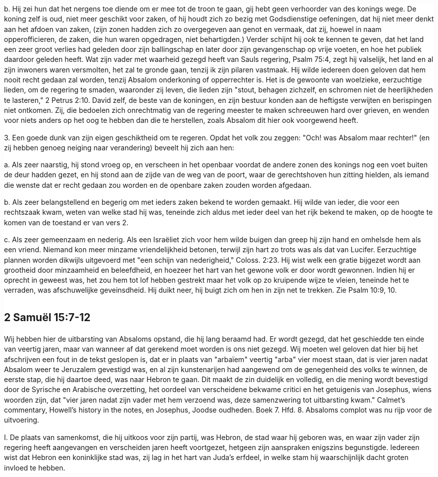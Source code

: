 b. Hij zei hun dat het nergens toe diende om er mee tot de troon te gaan, gij hebt geen verhoorder van des konings wege. De koning zelf is oud, niet meer geschikt voor zaken, of hij houdt zich zo bezig met Godsdienstige oefeningen, dat hij niet meer denkt aan het afdoen van zaken, (zijn zonen hadden zich zo overgegeven aan genot en vermaak, dat zij, hoewel in naam opperofficieren, de zaken, die hun waren opgedragen, niet behartigden.) Verder schijnt hij ook te kennen te geven, dat het land een zeer groot verlies had geleden door zijn ballingschap en later door zijn gevangenschap op vrije voeten, en hoe het publiek daardoor geleden heeft. Wat zijn vader met waarheid gezegd heeft van Sauls regering, Psalm 75:4, zegt hij valselijk, het land en al zijn inwoners waren versmolten, het zal te gronde gaan, tenzij ik zijn pilaren vastmaak. Hij wilde iedereen doen geloven dat hem nooit recht gedaan zal worden, tenzij Absalom onderkoning of opperrechter is. Het is de gewoonte van woelzieke, eerzuchtige lieden, om de regering te smaden, waaronder zij leven, die lieden zijn "stout, behagen zichzelf, en schromen niet de heerlijkheden te lasteren," 2 Petrus 2:10. David zelf, de beste van de koningen, en zijn bestuur konden aan de heftigste verwijten en berispingen niet ontkomen. Zij, die bedoelen zich onrechtmatig van de regering meester te maken schreeuwen hard over grieven, en wenden voor niets anders op het oog te hebben dan die te herstellen, zoals Absalom dit hier ook voorgewend heeft.

3\. Een goede dunk van zijn eigen geschiktheid om te regeren. Opdat het volk zou zeggen: "Och! was Absalom maar rechter!" (en zij hebben genoeg neiging naar verandering) beveelt hij zich aan hen:

a. Als zeer naarstig, hij stond vroeg op, en verscheen in het openbaar voordat de andere zonen des konings nog een voet buiten de deur hadden gezet, en hij stond aan de zijde van de weg van de poort, waar de gerechtshoven hun zitting hielden, als iemand die wenste dat er recht gedaan zou worden en de openbare zaken zouden worden afgedaan.

b. Als zeer belangstellend en begerig om met ieders zaken bekend te worden gemaakt. Hij wilde van ieder, die voor een rechtszaak kwam, weten van welke stad hij was, teneinde zich aldus met ieder deel van het rijk bekend te maken, op de hoogte te komen van de toestand er van vers 2.

c. Als zeer gemeenzaam en nederig. Als een Israëliet zich voor hem wilde buigen dan greep hij zijn hand en omhelsde hem als een vriend. Niemand kon meer minzame vriendelijkheid betonen, terwijl zijn hart zo trots was als dat van Lucifer. Eerzuchtige plannen worden dikwijls uitgevoerd met "een schijn van nederigheid," Coloss. 2:23. Hij wist welk een gratie bijgezet wordt aan grootheid door minzaamheid en beleefdheid, en hoezeer het hart van het gewone volk er door wordt gewonnen. Indien hij er oprecht in geweest was, het zou hem tot lof hebben gestrekt maar het volk op zo kruipende wijze te vleien, teneinde het te verraden, was afschuwelijke geveinsdheid. Hij duikt neer, hij buigt zich om hen in zijn net te trekken. Zie Psalm 10:9, 10.

## 2 Samuël 15:7-12 

Wij hebben hier de uitbarsting van Absaloms opstand, die hij lang beraamd had. Er wordt gezegd, dat het geschiedde ten einde van veertig jaren, maar van wanneer af dat gerekend moet worden is ons niet gezegd. Wij moeten wel geloven dat hier bij het afschrijven een fout in de tekst geslopen is, dat er in plaats van "arbaïem" veertig "arba" vier moest staan, dat is vier jaren nadat Absalom weer te Jeruzalem gevestigd was, en al zijn kunstenarijen had aangewend om de genegenheid des volks te winnen, de eerste stap, die hij daartoe deed, was naar Hebron te gaan. Dit maakt de zin duidelijk en volledig, en die mening wordt bevestigd door de Syrische en Arabische overzetting, het oordeel van verscheidene bekwame critici en het getuigenis van Josephus, wiens woorden zijn, dat "vier jaren nadat zijn vader met hem verzoend was, deze samenzwering tot uitbarsting kwam." Calmet’s commentary, Howell’s history in the notes, en Josephus, Joodse oudheden. Boek 7. Hfd. 8. Absaloms complot was nu rijp voor de uitvoering. 

I. De plaats van samenkomst, die hij uitkoos voor zijn partij, was Hebron, de stad waar hij geboren was, en waar zijn vader zijn regering heeft aangevangen en verscheiden jaren heeft voortgezet, hetgeen zijn aanspraken enigszins begunstigde. Iedereen wist dat Hebron een koninklijke stad was, zij lag in het hart van Juda’s erfdeel, in welke stam hij waarschijnlijk dacht groten invloed te hebben.
